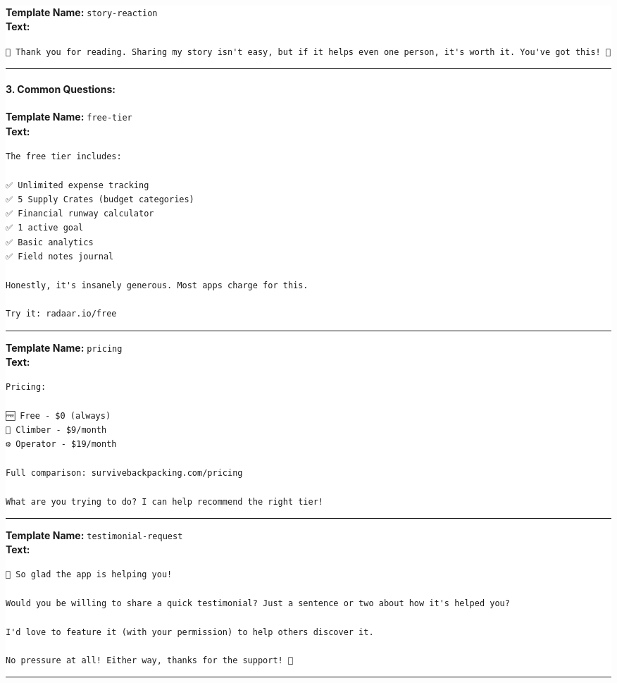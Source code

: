 
**Template Name:** `story-reaction`  
**Text:**
```
🙏 Thank you for reading. Sharing my story isn't easy, but if it helps even one person, it's worth it. You've got this! 💪
```

---

#### **3. Common Questions:**

**Template Name:** `free-tier`  
**Text:**
```
The free tier includes:

✅ Unlimited expense tracking
✅ 5 Supply Crates (budget categories)
✅ Financial runway calculator
✅ 1 active goal
✅ Basic analytics
✅ Field notes journal

Honestly, it's insanely generous. Most apps charge for this.

Try it: radaar.io/free
```

---

**Template Name:** `pricing`  
**Text:**
```
Pricing:

🆓 Free - $0 (always)
🧗 Climber - $9/month
⚙️ Operator - $19/month

Full comparison: survivebackpacking.com/pricing

What are you trying to do? I can help recommend the right tier!
```

---

**Template Name:** `testimonial-request`  
**Text:**
```
🙏 So glad the app is helping you!

Would you be willing to share a quick testimonial? Just a sentence or two about how it's helped you?

I'd love to feature it (with your permission) to help others discover it.

No pressure at all! Either way, thanks for the support! 💎
```

---